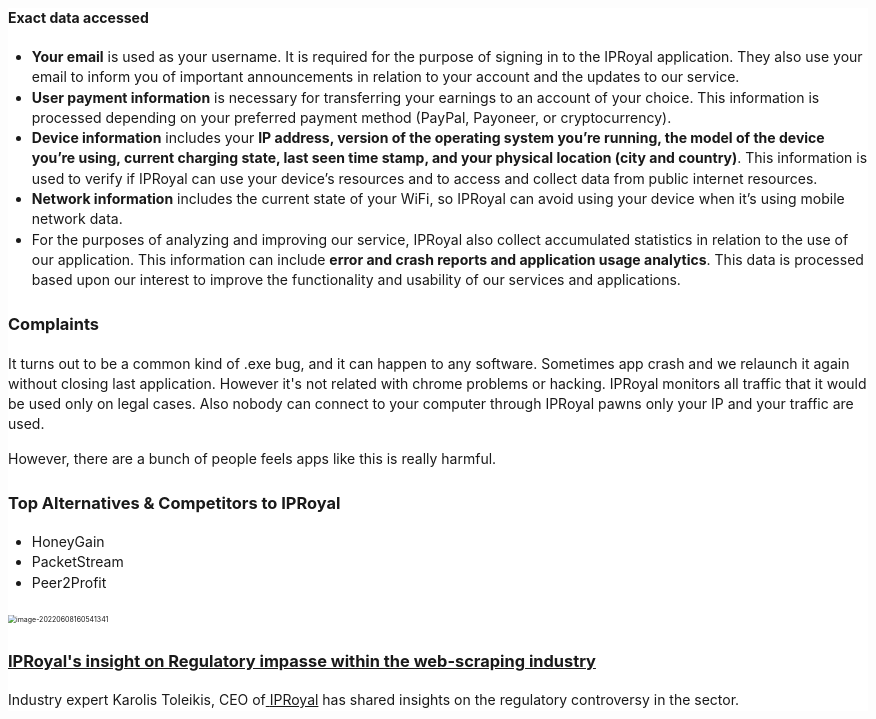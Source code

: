 #### Exact data accessed

- **Your email** is used as your username. It is required for the purpose of signing in to the IPRoyal application. They also use your email to inform you of important announcements in relation to your account and the updates to our service.
- **User payment information** is necessary for transferring your earnings to an account of your choice. This information is processed depending on your preferred payment method (PayPal, Payoneer, or cryptocurrency).
- **Device information** includes your  **IP address, version of the operating system you’re running, the model of the device you’re using, current charging state, last seen time stamp, and your physical location (city and country)**. This information is used to verify if IPRoyal can use your device’s resources and to access and collect data from public internet resources.
- **Network information** includes the current state of your WiFi, so IPRoyal can avoid using your device when it’s using mobile network data.
- For the purposes of analyzing and improving our service, IPRoyal also collect accumulated statistics in relation to the use of our application. This information can include **error and crash reports and application usage analytics**. This data is processed based upon our interest to improve the functionality and usability of our services and applications.

### Complaints

<iframe id="reddit-embed" src="https://www.redditmedia.com/r/beermoneyindia/comments/nw18pv/stay_away_from_ip_royal_pawns/?ref_source=embed&amp;ref=share&amp;embed=true" sandbox="allow-scripts allow-same-origin allow-popups" style="border: none;" height="693" width="640" scrolling="no"></iframe>

It turns out to be a common kind of .exe bug, and it can happen to any software.  Sometimes app crash and we relaunch it again without closing last application.  However it's not related with chrome problems or hacking. IPRoyal monitors all traffic that it would be used only on legal cases. Also nobody can connect to your computer through IPRoyal pawns only your IP and your traffic are used. 

<iframe id="reddit-embed" src="https://www.redditmedia.com/r/beermoneyindia/comments/nw18pv/stay_away_from_ip_royal_pawns/h19monu/?depth=1&amp;showmore=false&amp;embed=true&amp;showmedia=false" sandbox="allow-scripts allow-same-origin allow-popups" style="border: none;" height="195" width="640" scrolling="no"></iframe>

However, there are a bunch of people feels apps like this is really harmful.

### Top Alternatives & Competitors to IPRoyal

- HoneyGain
- PacketStream
- Peer2Profit

<img src="Part2.assets/image-20220608160541341-4675543.png" alt="image-20220608160541341" style="zoom:50%;" />

### [IPRoyal's insight on Regulatory impasse within the web-scraping industry](https://www.electronicspecifier.com/industries/security/regulatory-impasse-within-the-web-scraping-industry)

Industry expert Karolis Toleikis, CEO of[ ](https://u7061146.ct.sendgrid.net/ls/click?upn=4tNED-2FM8iDZJQyQ53jATUYewBvjEUddceK-2BIUzP4q8I-3DuDqx_MIrEM-2BrZpMRx7MPtwKpnFvdFUWWFtQgvH0m80tMwlZ97SFZBbjh1jKMpJKKBeHrac2gjzY3zp7wf0YMytkJ-2Bxf4zZIjKAi6lhYiwzdVFeObcUatjpBirncg8KZACZusSxo0gbAiXHWVVZliebLAacA2k87DRsbPsmavAOXEQYeXywDUh5-2FS4ybc3ykDonxxEOuaYuvV-2FqgOhVtSH9Gk7R9V7JRQoYuIGVqnmWzab3dRvWO2Bbicee-2BX1qaPbZtzcF81mRT36WFv0YS3p41tZyYNsfSnje8VZk5LqmBokTYeFLESdahLVNDQa85TvHPrc5xt-2FztGf6lWR1xKVefvyyRd6tEQ9c9M0mdPnCXt6T-2FQ-3D)[IPRoyal](https://u7061146.ct.sendgrid.net/ls/click?upn=4tNED-2FM8iDZJQyQ53jATUYewBvjEUddceK-2BIUzP4q8I-3DLgSj_MIrEM-2BrZpMRx7MPtwKpnFvdFUWWFtQgvH0m80tMwlZ97SFZBbjh1jKMpJKKBeHrac2gjzY3zp7wf0YMytkJ-2Bxf4zZIjKAi6lhYiwzdVFeObcUatjpBirncg8KZACZusSxo0gbAiXHWVVZliebLAacA2k87DRsbPsmavAOXEQYeXywDUh5-2FS4ybc3ykDonxxEOuaYuvV-2FqgOhVtSH9Gk7R1JK1PUENHZCgFy-2F-2BwBZQv38XPTatsI-2FF19UFkKPlGRPIqmEcNDi8V16TY-2FRT7BFWp5MPi5wFOkgT7qK8tHSi2sVrUNhpvRRUR5EObeAHnIeqeMmOEHN4k8ADeKnLJ2eo9QrqqIqQlOOdPVyvWCfZBo-3D) has shared insights on the regulatory controversy in the sector.
